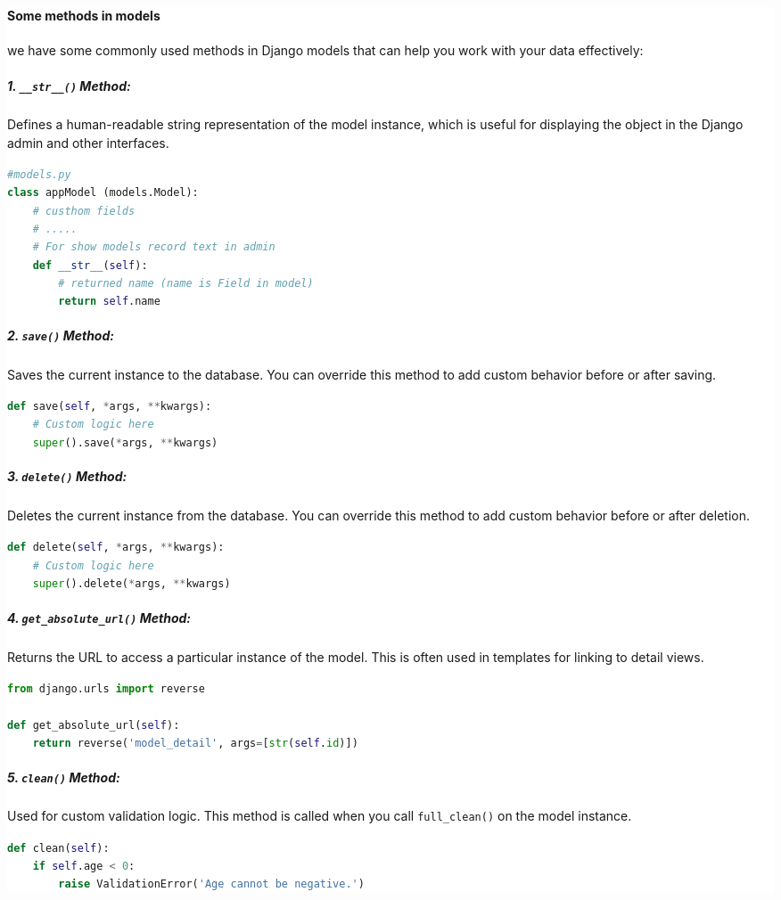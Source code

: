 #### Some methods in models

we have some commonly used methods in Django models that can help you work with your data effectively:
##### 1. `__str__()` Method:
Defines a human-readable string representation of the model instance, which is useful for displaying the object in the Django admin and other interfaces.
```python
#models.py
class appModel (models.Model):
	# custhom fields
	# .....
	# For show models record text in admin 
	def __str__(self):
		# returned name (name is Field in model)
		return self.name
```

##### 2. `save()` Method:
Saves the current instance to the database. You can override this method to add custom behavior before or after saving.
```python
def save(self, *args, **kwargs):
    # Custom logic here
    super().save(*args, **kwargs)
```

##### 3. `delete()` Method:
Deletes the current instance from the database. You can override this method to add custom behavior before or after deletion.
```python
def delete(self, *args, **kwargs):
    # Custom logic here
    super().delete(*args, **kwargs)
```

##### 4.  `get_absolute_url()` Method:
Returns the URL to access a particular instance of the model. This is often used in templates for linking to detail views.
```python
from django.urls import reverse

def get_absolute_url(self):
    return reverse('model_detail', args=[str(self.id)])

```

##### 5.  `clean()` Method:
Used for custom validation logic. This method is called when you call `full_clean()` on the model instance.
```python
def clean(self):
    if self.age < 0:
        raise ValidationError('Age cannot be negative.')

```
